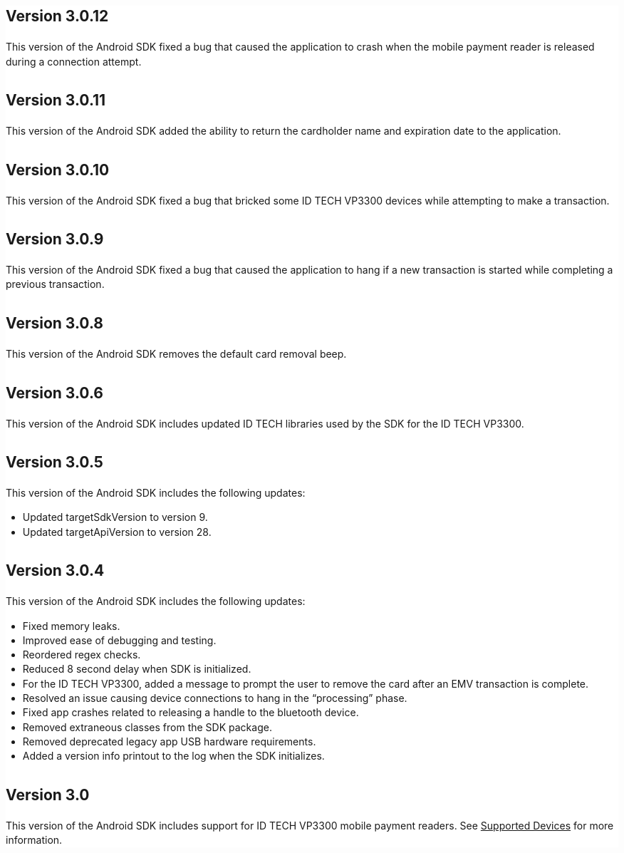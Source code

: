 ## Version 3.0.12 

This version of the Android SDK fixed a bug that caused the application to crash when the mobile payment reader is released during a connection attempt.

## Version 3.0.11 

This version of the Android SDK added the ability to return the cardholder name and expiration date to the application.

## Version 3.0.10 

This version of the Android SDK fixed a bug that bricked some ID TECH VP3300 devices while attempting to make a transaction.

## Version 3.0.9 

This version of the Android SDK fixed a bug that caused the application to hang if a new transaction is started while completing a previous transaction.

## Version 3.0.8 

This version of the Android SDK removes the default card removal beep.

## Version 3.0.6 
This version of the Android SDK includes updated ID TECH libraries used by the SDK for the ID TECH VP3300.

## Version 3.0.5 

This version of the Android SDK includes the following updates:

- Updated targetSdkVersion to version 9. 
- Updated targetApiVersion to version 28.

## Version 3.0.4 

This version of the Android SDK includes the following updates:

- Fixed memory leaks.
- Improved ease of debugging and testing.
- Reordered regex checks.
- Reduced 8 second delay when SDK is initialized.
- For the ID TECH VP3300, added a message to prompt the user to remove the card after an EMV transaction is complete.
- Resolved an issue causing device connections to hang in the “processing” phase.
- Fixed app crashes related to releasing a handle to the bluetooth device.
- Removed extraneous classes from the SDK package.
- Removed deprecated legacy app USB hardware requirements.
- Added a version info printout to the log when the SDK initializes.

## Version 3.0 

This version of the Android SDK includes support for ID TECH VP3300 mobile payment readers. See [Supported Devices](?path=docs/documentation/CardPointeMobileAndroidSDKDeveloperGuide.md#supported-devices) for more information.
